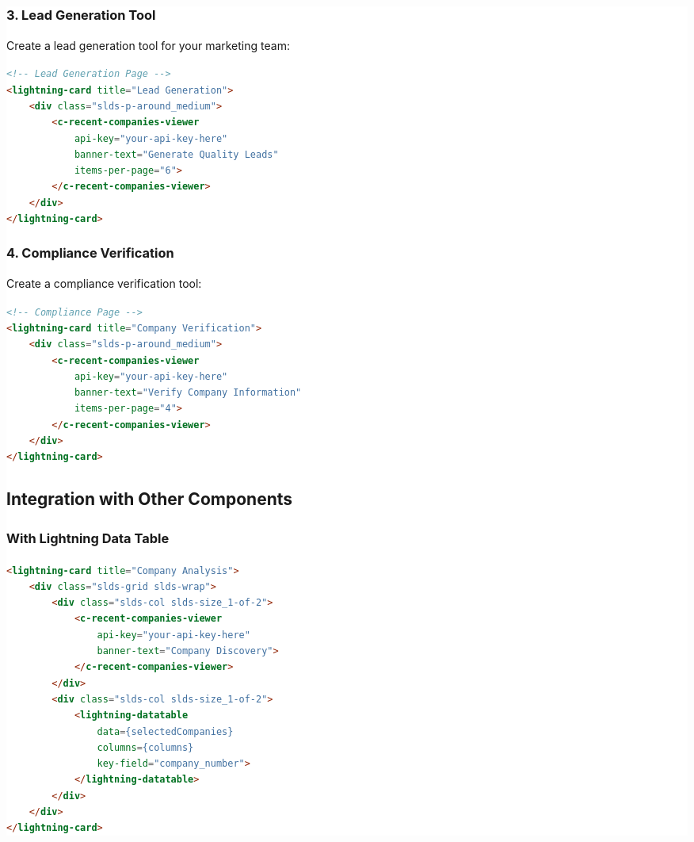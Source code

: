 ### 3. Lead Generation Tool

Create a lead generation tool for your marketing team:

```html
<!-- Lead Generation Page -->
<lightning-card title="Lead Generation">
    <div class="slds-p-around_medium">
        <c-recent-companies-viewer 
            api-key="your-api-key-here"
            banner-text="Generate Quality Leads"
            items-per-page="6">
        </c-recent-companies-viewer>
    </div>
</lightning-card>
```

### 4. Compliance Verification

Create a compliance verification tool:

```html
<!-- Compliance Page -->
<lightning-card title="Company Verification">
    <div class="slds-p-around_medium">
        <c-recent-companies-viewer 
            api-key="your-api-key-here"
            banner-text="Verify Company Information"
            items-per-page="4">
        </c-recent-companies-viewer>
    </div>
</lightning-card>
```

## Integration with Other Components

### With Lightning Data Table

```html
<lightning-card title="Company Analysis">
    <div class="slds-grid slds-wrap">
        <div class="slds-col slds-size_1-of-2">
            <c-recent-companies-viewer 
                api-key="your-api-key-here"
                banner-text="Company Discovery">
            </c-recent-companies-viewer>
        </div>
        <div class="slds-col slds-size_1-of-2">
            <lightning-datatable
                data={selectedCompanies}
                columns={columns}
                key-field="company_number">
            </lightning-datatable>
        </div>
    </div>
</lightning-card>
```
